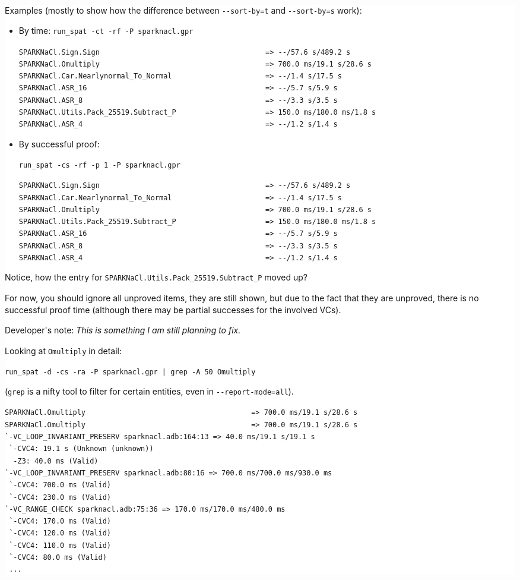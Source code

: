Examples (mostly to show how the difference between `--sort-by=t` and
`--sort-by=s` work):

* By time:
  `run_spat -ct -rf -P sparknacl.gpr`
  
  ```
  SPARKNaCl.Sign.Sign                                       => --/57.6 s/489.2 s
  SPARKNaCl.Omultiply                                       => 700.0 ms/19.1 s/28.6 s
  SPARKNaCl.Car.Nearlynormal_To_Normal                      => --/1.4 s/17.5 s
  SPARKNaCl.ASR_16                                          => --/5.7 s/5.9 s
  SPARKNaCl.ASR_8                                           => --/3.3 s/3.5 s
  SPARKNaCl.Utils.Pack_25519.Subtract_P                     => 150.0 ms/180.0 ms/1.8 s
  SPARKNaCl.ASR_4                                           => --/1.2 s/1.4 s
  ```
* By successful proof:

  `run_spat -cs -rf -p 1 -P sparknacl.gpr`
  
  ```
  SPARKNaCl.Sign.Sign                                       => --/57.6 s/489.2 s
  SPARKNaCl.Car.Nearlynormal_To_Normal                      => --/1.4 s/17.5 s
  SPARKNaCl.Omultiply                                       => 700.0 ms/19.1 s/28.6 s
  SPARKNaCl.Utils.Pack_25519.Subtract_P                     => 150.0 ms/180.0 ms/1.8 s
  SPARKNaCl.ASR_16                                          => --/5.7 s/5.9 s
  SPARKNaCl.ASR_8                                           => --/3.3 s/3.5 s
  SPARKNaCl.ASR_4                                           => --/1.2 s/1.4 s
  ```

Notice, how the entry for `SPARKNaCl.Utils.Pack_25519.Subtract_P` moved up?

For now, you should ignore all unproved items, they are still shown, but due to
the fact that they are unproved, there is no successful proof time (although
there may be partial successes for the involved VCs).

Developer's note: *This is something I am still planning to fix.*

Looking at `Omultiply` in detail:

`run_spat -d -cs -ra -P sparknacl.gpr | grep -A 50 Omultiply`

(`grep` is a nifty tool to filter for certain entities, even in
`--report-mode=all`).

```
SPARKNaCl.Omultiply                                       => 700.0 ms/19.1 s/28.6 s
SPARKNaCl.Omultiply                                       => 700.0 ms/19.1 s/28.6 s
`-VC_LOOP_INVARIANT_PRESERV sparknacl.adb:164:13 => 40.0 ms/19.1 s/19.1 s
 `-CVC4: 19.1 s (Unknown (unknown))
  -Z3: 40.0 ms (Valid)
`-VC_LOOP_INVARIANT_PRESERV sparknacl.adb:80:16 => 700.0 ms/700.0 ms/930.0 ms
 `-CVC4: 700.0 ms (Valid)
 `-CVC4: 230.0 ms (Valid)
`-VC_RANGE_CHECK sparknacl.adb:75:36 => 170.0 ms/170.0 ms/480.0 ms
 `-CVC4: 170.0 ms (Valid)
 `-CVC4: 120.0 ms (Valid)
 `-CVC4: 110.0 ms (Valid)
 `-CVC4: 80.0 ms (Valid)
 ...
```
